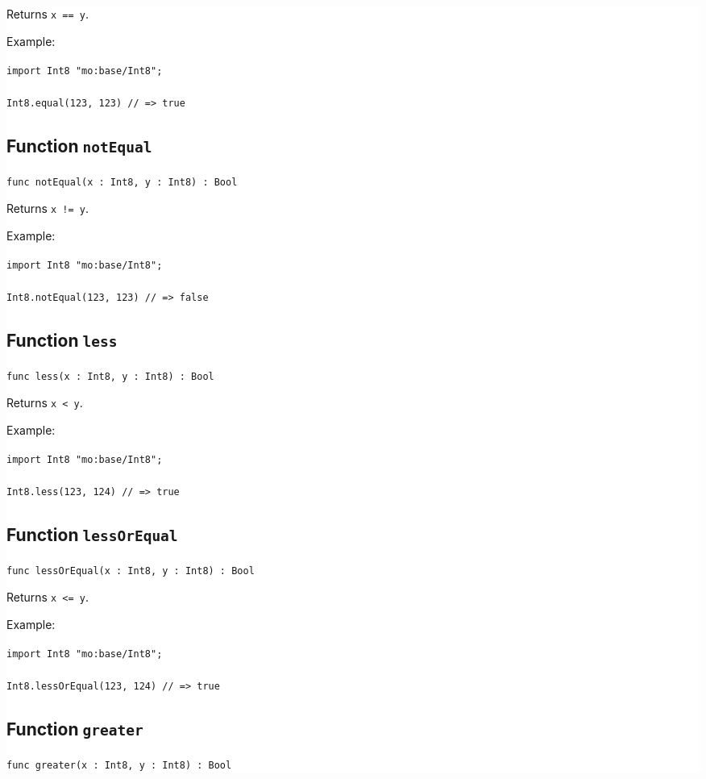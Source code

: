 Returns `x == y`.

Example:
```motoko
import Int8 "mo:base/Int8";

Int8.equal(123, 123) // => true
```

## Function `notEqual`
``` motoko no-repl
func notEqual(x : Int8, y : Int8) : Bool
```

Returns `x != y`.

Example:
```motoko
import Int8 "mo:base/Int8";

Int8.notEqual(123, 123) // => false
```

## Function `less`
``` motoko no-repl
func less(x : Int8, y : Int8) : Bool
```

Returns `x < y`.

Example:
```motoko
import Int8 "mo:base/Int8";

Int8.less(123, 124) // => true
```

## Function `lessOrEqual`
``` motoko no-repl
func lessOrEqual(x : Int8, y : Int8) : Bool
```

Returns `x <= y`.

Example:
```motoko
import Int8 "mo:base/Int8";

Int8.lessOrEqual(123, 124) // => true
```

## Function `greater`
``` motoko no-repl
func greater(x : Int8, y : Int8) : Bool
```
